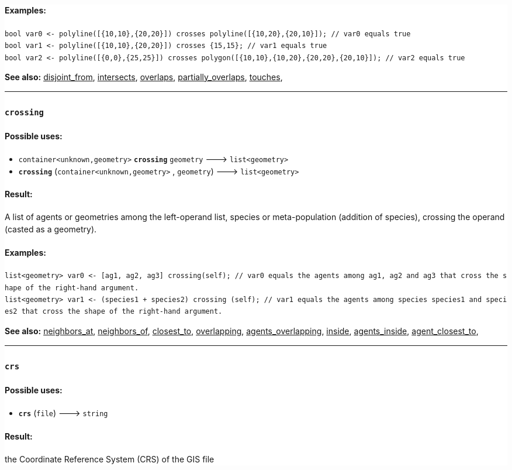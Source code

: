 #### Examples: 
``` 
bool var0 <- polyline([{10,10},{20,20}]) crosses polyline([{10,20},{20,10}]); // var0 equals true 
bool var1 <- polyline([{10,10},{20,20}]) crosses {15,15}; // var1 equals true 
bool var2 <- polyline([{0,0},{25,25}]) crosses polygon([{10,10},{10,20},{20,20},{20,10}]); // var2 equals true
```
      


**See also:** [disjoint_from](OperatorsDH#disjoint_from), [intersects](OperatorsIM#intersects), [overlaps](OperatorsNR#overlaps), [partially_overlaps](OperatorsNR#partially_overlaps), [touches](OperatorsSZ#touches), 
    	
----





### `crossing`

#### Possible uses: 
  * `container<unknown,geometry>` **`crossing`** `geometry` --->  `list<geometry>`
  * **`crossing`** (`container<unknown,geometry>` , `geometry`) --->  `list<geometry>` 

#### Result: 
A list of agents or geometries among the left-operand list, species or meta-population (addition of species), crossing the operand (casted as a geometry).

#### Examples: 
``` 
list<geometry> var0 <- [ag1, ag2, ag3] crossing(self); // var0 equals the agents among ag1, ag2 and ag3 that cross the shape of the right-hand argument. 
list<geometry> var1 <- (species1 + species2) crossing (self); // var1 equals the agents among species species1 and species2 that cross the shape of the right-hand argument.
```
      


**See also:** [neighbors_at](OperatorsNR#neighbors_at), [neighbors_of](OperatorsNR#neighbors_of), [closest_to](OperatorsBC#closest_to), [overlapping](OperatorsNR#overlapping), [agents_overlapping](OperatorsAA#agents_overlapping), [inside](OperatorsIM#inside), [agents_inside](OperatorsAA#agents_inside), [agent_closest_to](OperatorsAA#agent_closest_to), 
    	
----





### `crs`

#### Possible uses: 
  * **`crs`** (`file`) --->  `string` 

#### Result: 
the Coordinate Reference System (CRS) of the GIS file
